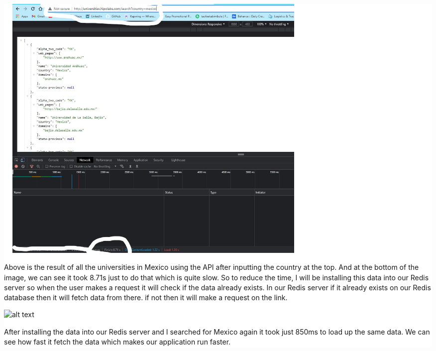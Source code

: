  <img src="redis screenshot1 (1).jpg" alt="alt text" height="500" width="600"/>

 Above is the result of all the universities in Mexico using the API after inputting the country at the top. And at the bottom of the image, we can see it took 8.71s just to do that which is quite slow. So to reduce the time, I will be installing this data into our Redis server so when the user makes a request it will check if the data already exists.
In our Redis server if it already exists on our Redis database then it will fetch data from there. if not then it will make a request on the link. 


<img src="redis screenshot2.jpg" alt="alt text" height="500" width="600"/>

After installing the data into our Redis server and I searched for Mexico again it took just 850ms to load up the same data. We can see how fast it fetch the data which makes our application run faster.
